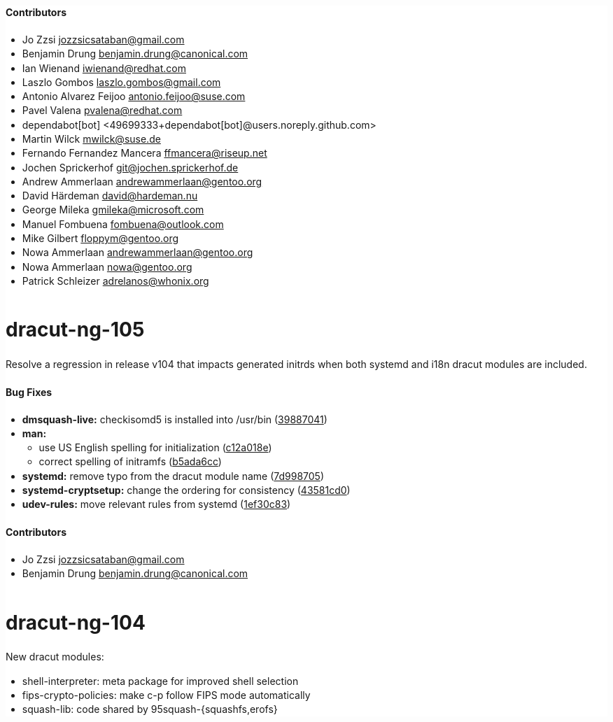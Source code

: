 #### Contributors

- Jo Zzsi <jozzsicsataban@gmail.com>
- Benjamin Drung <benjamin.drung@canonical.com>
- Ian Wienand <iwienand@redhat.com>
- Laszlo Gombos <laszlo.gombos@gmail.com>
- Antonio Alvarez Feijoo <antonio.feijoo@suse.com>
- Pavel Valena <pvalena@redhat.com>
- dependabot[bot] <49699333+dependabot[bot]@users.noreply.github.com>
- Martin Wilck <mwilck@suse.de>
- Fernando Fernandez Mancera <ffmancera@riseup.net>
- Jochen Sprickerhof <git@jochen.sprickerhof.de>
- Andrew Ammerlaan <andrewammerlaan@gentoo.org>
- David Härdeman <david@hardeman.nu>
- George Mileka <gmileka@microsoft.com>
- Manuel Fombuena <fombuena@outlook.com>
- Mike Gilbert <floppym@gentoo.org>
- Nowa Ammerlaan <andrewammerlaan@gentoo.org>
- Nowa Ammerlaan <nowa@gentoo.org>
- Patrick Schleizer <adrelanos@whonix.org>

dracut-ng-105
=============

Resolve a regression in release v104 that impacts generated initrds when both systemd and i18n dracut modules are included.

#### Bug Fixes

* **dmsquash-live:**  checkisomd5 is installed into /usr/bin ([39887041](https://github.com/dracut-ng/dracut-ng/commit/398870413e98d85a574b06ca69e8613a1ac209be))
* **man:**
  *  use US English spelling for initialization ([c12a018e](https://github.com/dracut-ng/dracut-ng/commit/c12a018eb89febfa550d478a97d4bfbdd39bda90))
  *  correct spelling of initramfs ([b5ada6cc](https://github.com/dracut-ng/dracut-ng/commit/b5ada6ccb618eec005f01b40a9f94eb149ff5b3d))
* **systemd:**  remove typo from the dracut module name ([7d998705](https://github.com/dracut-ng/dracut-ng/commit/7d998705e15949dd4d62d2af9ae35171316b7ca5))
* **systemd-cryptsetup:** change the ordering for consistency ([43581cd0](https://github.com/dracut-ng/dracut-ng/commit/43581cd065821e82654237f0dd5493e3b828601f))
* **udev-rules:**  move relevant rules from systemd ([1ef30c83](https://github.com/dracut-ng/dracut-ng/commit/1ef30c832f4a0b6e82b85fd6576057eae22f8d41))

#### Contributors

- Jo Zzsi <jozzsicsataban@gmail.com>
- Benjamin Drung <benjamin.drung@canonical.com>

dracut-ng-104
=============

New dracut modules:
* shell-interpreter: meta package for improved shell selection
* fips-crypto-policies: make c-p follow FIPS mode automatically
* squash-lib: code shared by 95squash-{squashfs,erofs}
